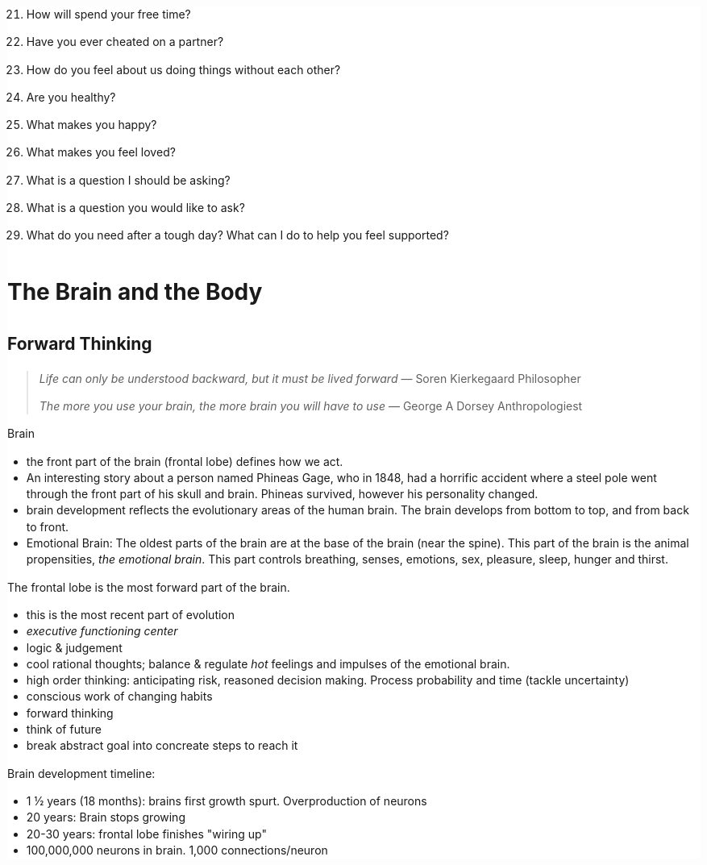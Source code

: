 21. How will spend your free time?

22. Have you ever cheated on a partner?

23. How do you feel about us doing things without each other?

24. Are you healthy?

25. What makes you happy?

26. What makes you feel loved?

27. What is a question I should be asking?

28. What is a question you would like to ask?

29. What do you need after a tough day?  What can I do to help you feel supported?

# The Brain and the Body

## Forward Thinking

> *Life can only be understood backward, but it must be lived forward* — Soren Kierkegaard Philosopher
>
> *The more you use your brain, the more brain you will have to use* — George A Dorsey Anthropologiest

Brain

- the front part of the brain (frontal lobe) defines how we act.
- An interesting story about a person named Phineas Gage, who in 1848, had a horrific accident where a steel pole went through the front part of his skull and brain.  Phineas survived, however his personality changed.
- brain development reflects the evolutionary areas of the human brain.   The brain develops from bottom to top, and from back to front.   
- Emotional Brain: The oldest parts of the brain are at the base of the brain (near the spine).  This part of the brain is the animal propensities, *the emotional brain*.  This part controls breathing, senses, emotions, sex, pleasure, sleep, hunger and thirst.

The frontal lobe is the most forward part of the brain.

- this is the most recent part of evolution
- *executive functioning center*
- logic & judgement
- cool rational thoughts; balance & regulate *hot* feelings and impulses of the emotional brain.
- high order thinking: anticipating risk, reasoned decision making.  Process probability and time (tackle uncertainty)
- conscious work of changing habits
- forward thinking
- think of future
- break abstract goal into concreate steps to reach it

Brain development timeline:

- 1 ½ years (18 months): brains first growth spurt.  Overproduction of neurons
- 20 years: Brain stops growing
- 20-30 years: frontal lobe finishes "wiring up"
- 100,000,000 neurons in brain.   1,000 connections/neuron
